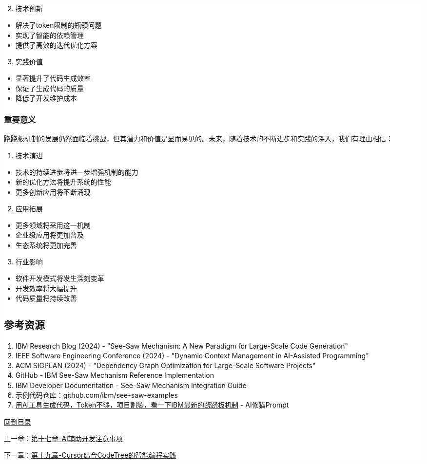 2. 技术创新
- 解决了token限制的瓶颈问题
- 实现了智能的依赖管理
- 提供了高效的迭代优化方案

3. 实践价值
- 显著提升了代码生成效率
- 保证了生成代码的质量
- 降低了开发维护成本

### 重要意义

跷跷板机制的发展仍然面临着挑战，但其潜力和价值是显而易见的。未来，随着技术的不断进步和实践的深入，我们有理由相信：

1. 技术演进
- 技术的持续进步将进一步增强机制的能力
- 新的优化方法将提升系统的性能
- 更多创新应用将不断涌现

2. 应用拓展
- 更多领域将采用这一机制
- 企业级应用将更加普及
- 生态系统将更加完善

3. 行业影响
- 软件开发模式将发生深刻变革
- 开发效率将大幅提升
- 代码质量将持续改善

## 参考资源

1. IBM Research Blog (2024) - "See-Saw Mechanism: A New Paradigm for Large-Scale Code Generation"
2. IEEE Software Engineering Conference (2024) - "Dynamic Context Management in AI-Assisted Programming"
3. ACM SIGPLAN (2024) - "Dependency Graph Optimization for Large-Scale Software Projects"
4. GitHub - IBM See-Saw Mechanism Reference Implementation
5. IBM Developer Documentation - See-Saw Mechanism Integration Guide
6. 示例代码仓库：github.com/ibm/see-saw-examples
7. [用AI工具生成代码，Token不够，项目割裂，看一下IBM最新的跷跷板机制](https://mp.weixin.qq.com/s/sVB9pbbSjvPl-wu6_eSA1A) - AI修猫Prompt

[回到目录](README.md)

上一章：[第十七章-AI辅助开发注意事项](17-AI辅助开发注意事项.md)

下一章：[第十九章-Cursor结合CodeTree的智能编程实践](19-Cursor结合CodeTree智能编程实践.md)